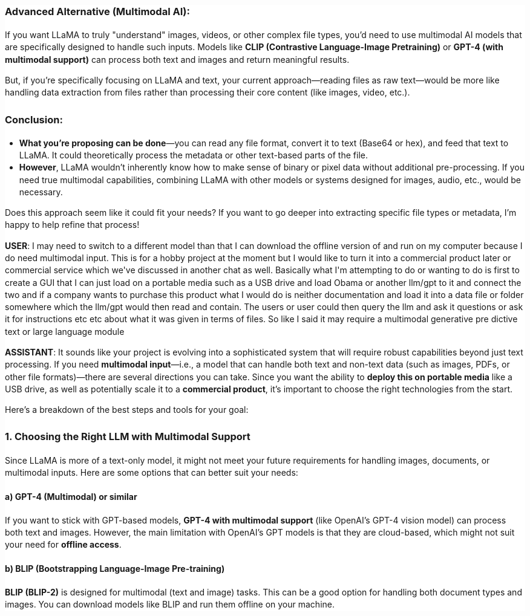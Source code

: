 ### Advanced Alternative (Multimodal AI):
If you want LLaMA to truly "understand" images, videos, or other complex file types, you’d need to use multimodal AI models that are specifically designed to handle such inputs. Models like **CLIP (Contrastive Language-Image Pretraining)** or **GPT-4 (with multimodal support)** can process both text and images and return meaningful results.

But, if you’re specifically focusing on LLaMA and text, your current approach—reading files as raw text—would be more like handling data extraction from files rather than processing their core content (like images, video, etc.).

### Conclusion:
- **What you’re proposing can be done**—you can read any file format, convert it to text (Base64 or hex), and feed that text to LLaMA. It could theoretically process the metadata or other text-based parts of the file.
- **However**, LLaMA wouldn’t inherently know how to make sense of binary or pixel data without additional pre-processing. If you need true multimodal capabilities, combining LLaMA with other models or systems designed for images, audio, etc., would be necessary.

Does this approach seem like it could fit your needs? If you want to go deeper into extracting specific file types or metadata, I’m happy to help refine that process!

**USER**: I may need to switch to a different model than that I can download the offline version of and run on my computer because I do need multimodal input. This is for a hobby project at the moment but I would like to turn it into a commercial product later or commercial service which we've discussed in another chat as well. Basically what I'm attempting to do or wanting to do is first to create a GUI that I can just load on a portable media such as a USB drive and load Obama or another llm/gpt to it and connect the two and if a company wants to purchase this product what I would do is neither documentation and load it into a data file or folder somewhere which the llm/gpt would then read and contain. The users or user could then query the llm and ask it questions or ask it for instructions etc etc about what it was given in terms of files. So like I said it may require a multimodal generative pre dictive text or large language module

**ASSISTANT**: It sounds like your project is evolving into a sophisticated system that will require robust capabilities beyond just text processing. If you need **multimodal input**—i.e., a model that can handle both text and non-text data (such as images, PDFs, or other file formats)—there are several directions you can take. Since you want the ability to **deploy this on portable media** like a USB drive, as well as potentially scale it to a **commercial product**, it’s important to choose the right technologies from the start.

Here’s a breakdown of the best steps and tools for your goal:

### 1. **Choosing the Right LLM with Multimodal Support**
Since LLaMA is more of a text-only model, it might not meet your future requirements for handling images, documents, or multimodal inputs. Here are some options that can better suit your needs:

#### a) **GPT-4 (Multimodal) or similar**
If you want to stick with GPT-based models, **GPT-4 with multimodal support** (like OpenAI’s GPT-4 vision model) can process both text and images. However, the main limitation with OpenAI’s GPT models is that they are cloud-based, which might not suit your need for **offline access**.

#### b) **BLIP (Bootstrapping Language-Image Pre-training)**
**BLIP (BLIP-2)** is designed for multimodal (text and image) tasks. This can be a good option for handling both document types and images. You can download models like BLIP and run them offline on your machine.

